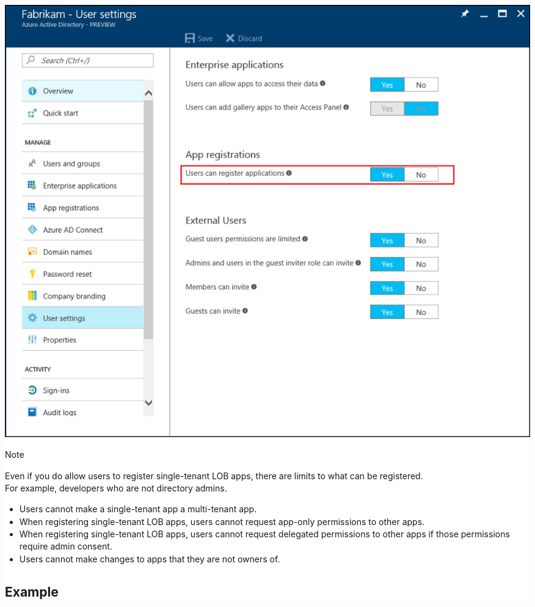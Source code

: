 ![](media/active-directory-apps-permissions-consent/apps13.png)

>[!NOTE]
>Even if you do allow users to register single-tenant LOB apps, there are limits to what can be registered.  
>For example, developers who are not directory admins.
>
>- Users cannot make a single-tenant app a multi-tenant app.
>- When registering single-tenant LOB apps, users cannot request app-only permissions to other apps.
>- When registering single-tenant LOB apps, users cannot request delegated permissions to other apps if those permissions require admin consent.
>- Users cannot make changes to apps that they are not owners of.


## Example
